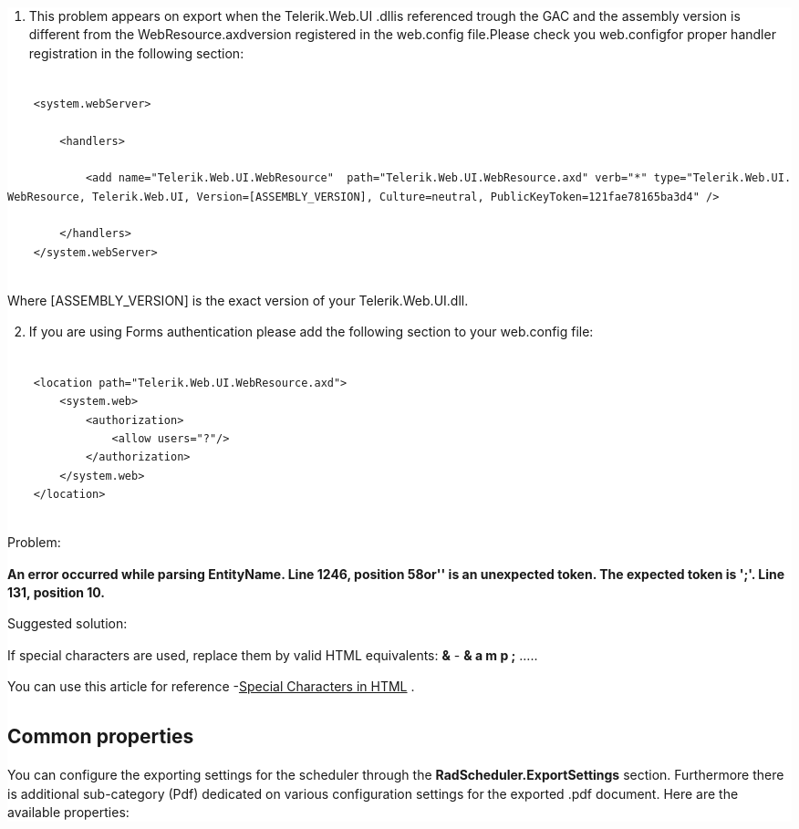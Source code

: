 1. This problem appears on export when the Telerik.Web.UI .dllis referenced trough the GAC and the assembly version is different from the WebResource.axdversion registered in the web.config file.Please check you web.configfor proper handler registration in the following section:

````ASPNET
	
	<system.webServer>
		
		<handlers>
		
			<add name="Telerik.Web.UI.WebResource"  path="Telerik.Web.UI.WebResource.axd" verb="*" type="Telerik.Web.UI.WebResource, Telerik.Web.UI, Version=[ASSEMBLY_VERSION], Culture=neutral, PublicKeyToken=121fae78165ba3d4" />
		
		</handlers>
	</system.webServer>
	
````



Where [ASSEMBLY_VERSION] is the exact version of your Telerik.Web.UI.dll.

2. If you are using Forms authentication please add the following section to your web.config file:

````ASPNET
	
	<location path="Telerik.Web.UI.WebResource.axd">
		<system.web>
			<authorization>
				<allow users="?"/>
			</authorization>
		</system.web>
	</location>
	
````



Problem:

__An error occurred while parsing EntityName. Line 1246, position 58or'' is an unexpected token. The expected token is ';'. Line 131, position 10.__

Suggested solution:

If special characters are used, replace them by valid HTML equivalents:
__&__ - __& a m p ;__ …..

You can use this article for reference -[Special Characters in HTML](http://www.degraeve.com/reference/specialcharacters.php)
.

## Common properties

You can configure the exporting settings for the scheduler through the	__RadScheduler.ExportSettings__ section. Furthermore there is additional sub-category (Pdf) dedicated on various configuration settings for the exported .pdf document. Here are the available properties:
